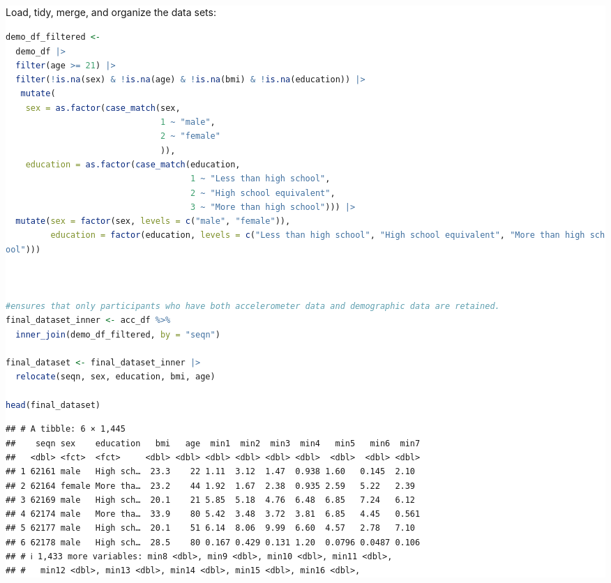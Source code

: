 Load, tidy, merge, and organize the data sets:

``` r
demo_df_filtered <- 
  demo_df |>
  filter(age >= 21) |>
  filter(!is.na(sex) & !is.na(age) & !is.na(bmi) & !is.na(education)) |>
   mutate(
    sex = as.factor(case_match(sex, 
                               1 ~ "male",
                               2 ~ "female"
                               )),
    education = as.factor(case_match(education, 
                                     1 ~ "Less than high school",
                                     2 ~ "High school equivalent",
                                     3 ~ "More than high school"))) |>
  mutate(sex = factor(sex, levels = c("male", "female")), 
         education = factor(education, levels = c("Less than high school", "High school equivalent", "More than high school")))
    
  

#ensures that only participants who have both accelerometer data and demographic data are retained.
final_dataset_inner <- acc_df %>%
  inner_join(demo_df_filtered, by = "seqn")

final_dataset <- final_dataset_inner |>
  relocate(seqn, sex, education, bmi, age)

head(final_dataset)
```

    ## # A tibble: 6 × 1,445
    ##    seqn sex    education   bmi   age  min1  min2  min3  min4   min5   min6  min7
    ##   <dbl> <fct>  <fct>     <dbl> <dbl> <dbl> <dbl> <dbl> <dbl>  <dbl>  <dbl> <dbl>
    ## 1 62161 male   High sch…  23.3    22 1.11  3.12  1.47  0.938 1.60   0.145  2.10 
    ## 2 62164 female More tha…  23.2    44 1.92  1.67  2.38  0.935 2.59   5.22   2.39 
    ## 3 62169 male   High sch…  20.1    21 5.85  5.18  4.76  6.48  6.85   7.24   6.12 
    ## 4 62174 male   More tha…  33.9    80 5.42  3.48  3.72  3.81  6.85   4.45   0.561
    ## 5 62177 male   High sch…  20.1    51 6.14  8.06  9.99  6.60  4.57   2.78   7.10 
    ## 6 62178 male   High sch…  28.5    80 0.167 0.429 0.131 1.20  0.0796 0.0487 0.106
    ## # ℹ 1,433 more variables: min8 <dbl>, min9 <dbl>, min10 <dbl>, min11 <dbl>,
    ## #   min12 <dbl>, min13 <dbl>, min14 <dbl>, min15 <dbl>, min16 <dbl>,